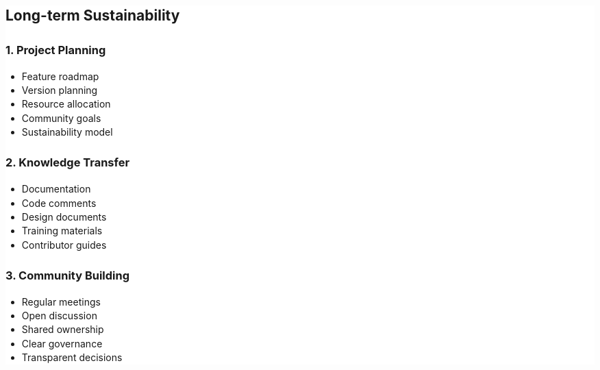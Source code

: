 ## Long-term Sustainability

### 1. Project Planning
- Feature roadmap
- Version planning
- Resource allocation
- Community goals
- Sustainability model

### 2. Knowledge Transfer
- Documentation
- Code comments
- Design documents
- Training materials
- Contributor guides

### 3. Community Building
- Regular meetings
- Open discussion
- Shared ownership
- Clear governance
- Transparent decisions